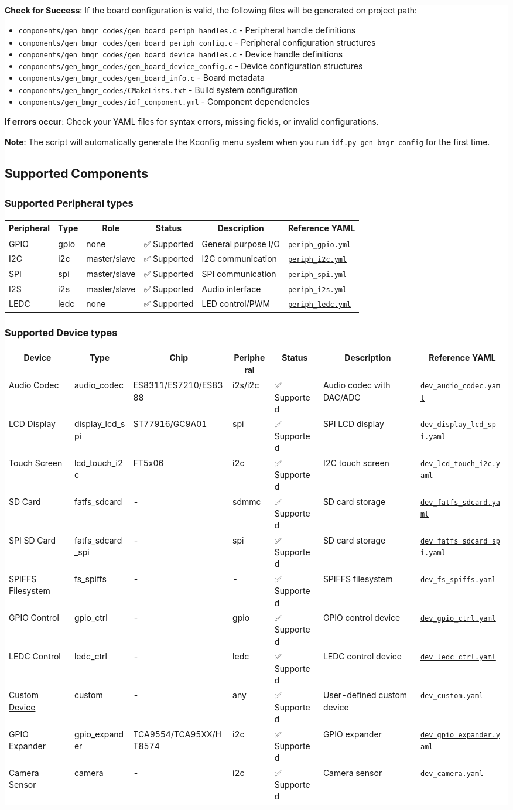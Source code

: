    **Check for Success**: If the board configuration is valid, the following files will be generated on project path:
   - `components/gen_bmgr_codes/gen_board_periph_handles.c` - Peripheral handle definitions
   - `components/gen_bmgr_codes/gen_board_periph_config.c` - Peripheral configuration structures
   - `components/gen_bmgr_codes/gen_board_device_handles.c` - Device handle definitions
   - `components/gen_bmgr_codes/gen_board_device_config.c` - Device configuration structures
   - `components/gen_bmgr_codes/gen_board_info.c` - Board metadata
   - `components/gen_bmgr_codes/CMakeLists.txt` - Build system configuration
   - `components/gen_bmgr_codes/idf_component.yml` - Component dependencies

   **If errors occur**: Check your YAML files for syntax errors, missing fields, or invalid configurations.

   **Note**: The script will automatically generate the Kconfig menu system when you run `idf.py gen-bmgr-config` for the first time.

## Supported Components

### Supported Peripheral types

| Peripheral | Type | Role | Status | Description | Reference YAML |
|------------|------|------|--------|-------------|----------------|
| GPIO | gpio | none | ✅ Supported | General purpose I/O | [`periph_gpio.yml`](peripherals/periph_gpio.yml) |
| I2C | i2c | master/slave | ✅ Supported | I2C communication | [`periph_i2c.yml`](peripherals/periph_i2c.yml) |
| SPI | spi | master/slave | ✅ Supported | SPI communication | [`periph_spi.yml`](peripherals/periph_spi.yml) |
| I2S | i2s | master/slave | ✅ Supported | Audio interface | [`periph_i2s.yml`](peripherals/periph_i2s.yml) |
| LEDC | ledc | none | ✅ Supported | LED control/PWM | [`periph_ledc.yml`](peripherals/periph_ledc.yml) |

### Supported Device types

| Device | Type | Chip | Peripheral | Status | Description | Reference YAML |
|--------|------|------|------------|--------|-------------|----------------|
| Audio Codec | audio_codec | ES8311/ES7210/ES8388 | i2s/i2c | ✅ Supported | Audio codec with DAC/ADC | [`dev_audio_codec.yaml`](devices/dev_audio_codec/dev_audio_codec.yaml) |
| LCD Display | display_lcd_spi | ST77916/GC9A01 | spi | ✅ Supported | SPI LCD display | [`dev_display_lcd_spi.yaml`](devices/dev_display_lcd_spi/dev_display_lcd_spi.yaml) |
| Touch Screen | lcd_touch_i2c | FT5x06 | i2c | ✅ Supported | I2C touch screen | [`dev_lcd_touch_i2c.yaml`](devices/dev_lcd_touch_i2c/dev_lcd_touch_i2c.yaml) |
| SD Card | fatfs_sdcard | - | sdmmc | ✅ Supported | SD card storage | [`dev_fatfs_sdcard.yaml`](devices/dev_fatfs_sdcard/dev_fatfs_sdcard.yaml) |
| SPI SD Card | fatfs_sdcard_spi | - | spi | ✅ Supported | SD card storage | [`dev_fatfs_sdcard_spi.yaml`](devices/dev_fatfs_sdcard_spi/dev_fatfs_sdcard_spi.yaml) |
| SPIFFS Filesystem | fs_spiffs | - | - | ✅ Supported | SPIFFS filesystem | [`dev_fs_spiffs.yaml`](devices/dev_fs_spiffs/dev_fs_spiffs.yaml) |
| GPIO Control | gpio_ctrl | - | gpio | ✅ Supported | GPIO control device | [`dev_gpio_ctrl.yaml`](devices/dev_gpio_ctrl/dev_gpio_ctrl.yaml) |
| LEDC Control | ledc_ctrl | - | ledc | ✅ Supported | LEDC control device | [`dev_ledc_ctrl.yaml`](devices/dev_ledc_ctrl/dev_ledc_ctrl.yaml) |
| [Custom Device](devices/dev_custom/README.md)  | custom | - | any | ✅ Supported | User-defined custom device | [`dev_custom.yaml`](devices/dev_custom/dev_custom.yaml) |
| GPIO Expander | gpio_expander | TCA9554/TCA95XX/HT8574 | i2c | ✅ Supported | GPIO expander | [`dev_gpio_expander.yaml`](devices/dev_gpio_expander/dev_gpio_expander.yaml) |
| Camera Sensor | camera | - | i2c | ✅ Supported | Camera sensor | [`dev_camera.yaml`](devices/dev_camera/dev_camera.yaml) |
